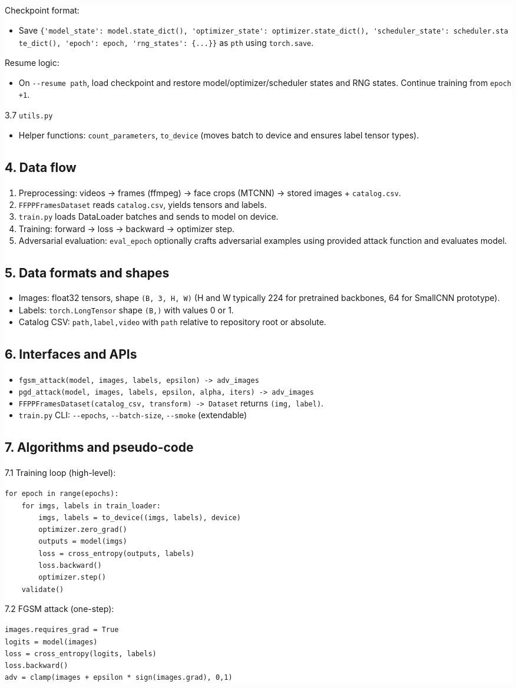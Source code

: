 Checkpoint format:
- Save `{'model_state': model.state_dict(), 'optimizer_state': optimizer.state_dict(), 'scheduler_state': scheduler.state_dict(), 'epoch': epoch, 'rng_states': {...}}` as `pth` using `torch.save`.

Resume logic:
- On `--resume path`, load checkpoint and restore model/optimizer/scheduler states and RNG states. Continue training from `epoch+1`.

3.7 `utils.py`
- Helper functions: `count_parameters`, `to_device` (moves batch to device and ensures label tensor types).

## 4. Data flow
1. Preprocessing: videos -> frames (ffmpeg) -> face crops (MTCNN) -> stored images + `catalog.csv`.
2. `FFPPFramesDataset` reads `catalog.csv`, yields tensors and labels.
3. `train.py` loads DataLoader batches and sends to model on device.
4. Training: forward -> loss -> backward -> optimizer step.
5. Adversarial evaluation: `eval_epoch` optionally crafts adversarial examples using provided attack function and evaluates model.

## 5. Data formats and shapes
- Images: float32 tensors, shape `(B, 3, H, W)` (H and W typically 224 for pretrained backbones, 64 for SmallCNN prototype).
- Labels: `torch.LongTensor` shape `(B,)` with values 0 or 1.
- Catalog CSV: `path,label,video` with `path` relative to repository root or absolute.

## 6. Interfaces and APIs
- `fgsm_attack(model, images, labels, epsilon) -> adv_images`
- `pgd_attack(model, images, labels, epsilon, alpha, iters) -> adv_images`
- `FFPPFramesDataset(catalog_csv, transform) -> Dataset` returns `(img, label)`.
- `train.py` CLI: `--epochs`, `--batch-size`, `--smoke` (extendable)

## 7. Algorithms and pseudo-code

7.1 Training loop (high-level):
```
for epoch in range(epochs):
    for imgs, labels in train_loader:
        imgs, labels = to_device((imgs, labels), device)
        optimizer.zero_grad()
        outputs = model(imgs)
        loss = cross_entropy(outputs, labels)
        loss.backward()
        optimizer.step()
    validate()
```

7.2 FGSM attack (one-step):
```
images.requires_grad = True
logits = model(images)
loss = cross_entropy(logits, labels)
loss.backward()
adv = clamp(images + epsilon * sign(images.grad), 0,1)
```
